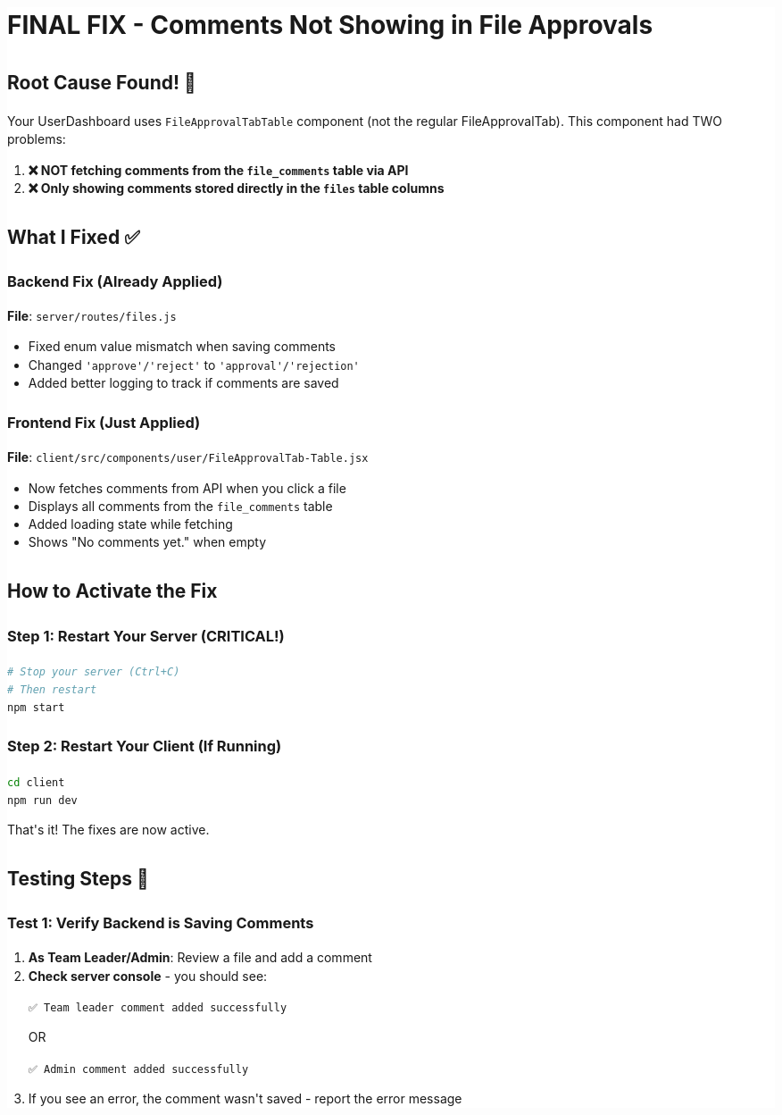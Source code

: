 # FINAL FIX - Comments Not Showing in File Approvals

## Root Cause Found! 🎯

Your UserDashboard uses `FileApprovalTabTable` component (not the regular FileApprovalTab). This component had TWO problems:

1. **❌ NOT fetching comments from the `file_comments` table via API**
2. **❌ Only showing comments stored directly in the `files` table columns**

## What I Fixed ✅

### Backend Fix (Already Applied)
**File**: `server/routes/files.js`
- Fixed enum value mismatch when saving comments
- Changed `'approve'/'reject'` to `'approval'/'rejection'`
- Added better logging to track if comments are saved

### Frontend Fix (Just Applied)
**File**: `client/src/components/user/FileApprovalTab-Table.jsx`
- Now fetches comments from API when you click a file
- Displays all comments from the `file_comments` table
- Added loading state while fetching
- Shows "No comments yet." when empty

## How to Activate the Fix

### Step 1: Restart Your Server (CRITICAL!)
```bash
# Stop your server (Ctrl+C)
# Then restart
npm start
```

### Step 2: Restart Your Client (If Running)
```bash
cd client
npm run dev
```

That's it! The fixes are now active.

## Testing Steps 🧪

### Test 1: Verify Backend is Saving Comments
1. **As Team Leader/Admin**: Review a file and add a comment
2. **Check server console** - you should see:
   ```
   ✅ Team leader comment added successfully
   ```
   OR
   ```
   ✅ Admin comment added successfully
   ```
3. If you see an error, the comment wasn't saved - report the error message
